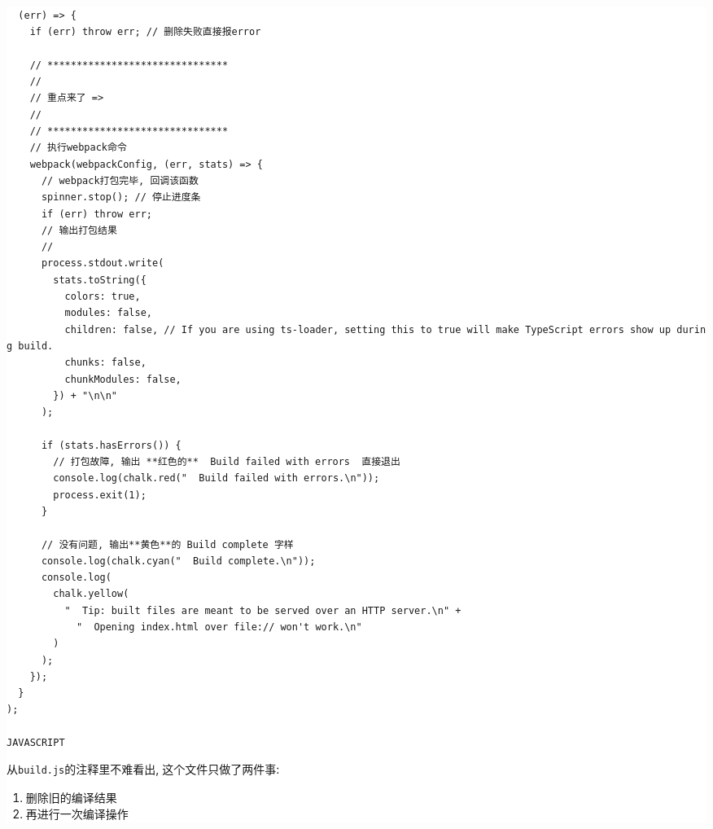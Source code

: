 ```
  (err) => {
    if (err) throw err; // 删除失败直接报error

    // *******************************
    //
    // 重点来了 =>
    //
    // *******************************
    // 执行webpack命令
    webpack(webpackConfig, (err, stats) => {
      // webpack打包完毕, 回调该函数
      spinner.stop(); // 停止进度条
      if (err) throw err;
      // 输出打包结果
      //
      process.stdout.write(
        stats.toString({
          colors: true,
          modules: false,
          children: false, // If you are using ts-loader, setting this to true will make TypeScript errors show up during build.
          chunks: false,
          chunkModules: false,
        }) + "\n\n"
      );

      if (stats.hasErrors()) {
        // 打包故障, 输出 **红色的**  Build failed with errors  直接退出
        console.log(chalk.red("  Build failed with errors.\n"));
        process.exit(1);
      }

      // 没有问题, 输出**黄色**的 Build complete 字样
      console.log(chalk.cyan("  Build complete.\n"));
      console.log(
        chalk.yellow(
          "  Tip: built files are meant to be served over an HTTP server.\n" +
            "  Opening index.html over file:// won't work.\n"
        )
      );
    });
  }
);

JAVASCRIPT
```

从`build.js`的注释里不难看出, 这个文件只做了两件事:

1. 删除旧的编译结果
2. 再进行一次编译操作
